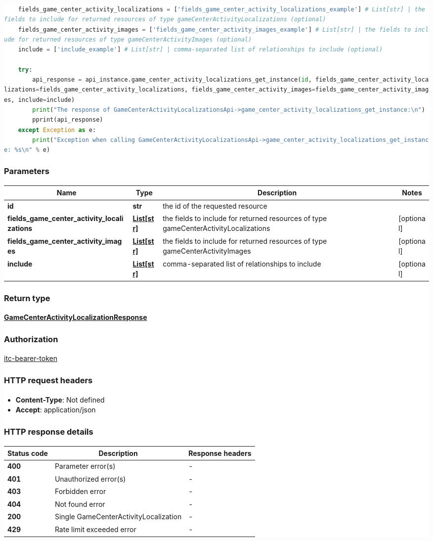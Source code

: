```python
    fields_game_center_activity_localizations = ['fields_game_center_activity_localizations_example'] # List[str] | the fields to include for returned resources of type gameCenterActivityLocalizations (optional)
    fields_game_center_activity_images = ['fields_game_center_activity_images_example'] # List[str] | the fields to include for returned resources of type gameCenterActivityImages (optional)
    include = ['include_example'] # List[str] | comma-separated list of relationships to include (optional)

    try:
        api_response = api_instance.game_center_activity_localizations_get_instance(id, fields_game_center_activity_localizations=fields_game_center_activity_localizations, fields_game_center_activity_images=fields_game_center_activity_images, include=include)
        print("The response of GameCenterActivityLocalizationsApi->game_center_activity_localizations_get_instance:\n")
        pprint(api_response)
    except Exception as e:
        print("Exception when calling GameCenterActivityLocalizationsApi->game_center_activity_localizations_get_instance: %s\n" % e)
```



### Parameters


Name | Type | Description  | Notes
------------- | ------------- | ------------- | -------------
 **id** | **str**| the id of the requested resource | 
 **fields_game_center_activity_localizations** | [**List[str]**](str.md)| the fields to include for returned resources of type gameCenterActivityLocalizations | [optional] 
 **fields_game_center_activity_images** | [**List[str]**](str.md)| the fields to include for returned resources of type gameCenterActivityImages | [optional] 
 **include** | [**List[str]**](str.md)| comma-separated list of relationships to include | [optional] 

### Return type

[**GameCenterActivityLocalizationResponse**](GameCenterActivityLocalizationResponse.md)

### Authorization

[itc-bearer-token](../README.md#itc-bearer-token)

### HTTP request headers

 - **Content-Type**: Not defined
 - **Accept**: application/json

### HTTP response details

| Status code | Description | Response headers |
|-------------|-------------|------------------|
**400** | Parameter error(s) |  -  |
**401** | Unauthorized error(s) |  -  |
**403** | Forbidden error |  -  |
**404** | Not found error |  -  |
**200** | Single GameCenterActivityLocalization |  -  |
**429** | Rate limit exceeded error |  -  |
